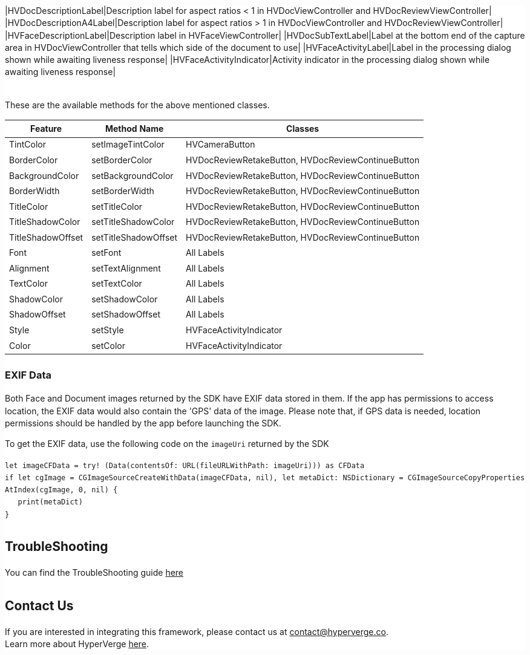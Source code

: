 |HVDocDescriptionLabel|Description label for aspect ratios < 1 in HVDocViewController and HVDocReviewViewController|
|HVDocDescriptionA4Label|Description label for aspect ratios > 1 in HVDocViewController and HVDocReviewViewController|
|HVFaceDescriptionLabel|Description label in HVFaceViewController|
|HVDocSubTextLabel|Label at the bottom end of the capture area in HVDocViewController that tells which side of the document to use|
|HVFaceActivityLabel|Label in the processing dialog shown while awaiting liveness response|
|HVFaceActivityIndicator|Activity indicator in the processing dialog shown while awaiting liveness response|

<br/>
These are the available methods for the above mentioned classes.

|Feature|Method Name|Classes|
|---------|----------|-----------|
|TintColor|setImageTintColor|HVCameraButton|
|BorderColor|setBorderColor|HVDocReviewRetakeButton, HVDocReviewContinueButton|
|BackgroundColor|setBackgroundColor|HVDocReviewRetakeButton, HVDocReviewContinueButton|
|BorderWidth|setBorderWidth|HVDocReviewRetakeButton, HVDocReviewContinueButton|
|TitleColor|setTitleColor|HVDocReviewRetakeButton, HVDocReviewContinueButton|
|TitleShadowColor|setTitleShadowColor|HVDocReviewRetakeButton, HVDocReviewContinueButton|
|TitleShadowOffset|setTitleShadowOffset|HVDocReviewRetakeButton, HVDocReviewContinueButton|
|Font|setFont|All Labels|
|Alignment|setTextAlignment|All Labels|
|TextColor|setTextColor|All Labels|
|ShadowColor|setShadowColor|All Labels|
|ShadowOffset|setShadowOffset|All Labels|
|Style|setStyle|HVFaceActivityIndicator|
|Color|setColor|HVFaceActivityIndicator|

### EXIF Data
Both Face and Document images returned by the SDK have EXIF data stored in them.
If the app has permissions to access location, the EXIF data would also contain the 'GPS' data of the image.
Please note that, if GPS data is needed, location permissions should be handled by the app before launching the SDK.

To get the EXIF data, use the following code on the `imageUri` returned by the SDK
 ```
let imageCFData = try! (Data(contentsOf: URL(fileURLWithPath: imageUri))) as CFData
if let cgImage = CGImageSourceCreateWithData(imageCFData, nil), let metaDict: NSDictionary = CGImageSourceCopyPropertiesAtIndex(cgImage, 0, nil) {
	print(metaDict)
}
 ```
## TroubleShooting
You can find the TroubleShooting guide [here](https://github.com/hyperverge/capture-ios-sdk/wiki/Troubleshooting)


## Contact Us
If you are interested in integrating this framework, please contact us at  [contact@hyperverge.co](mailto:contact@hyperverge.co). <br/>Learn more about HyperVerge [here](http://hyperverge.co/).
